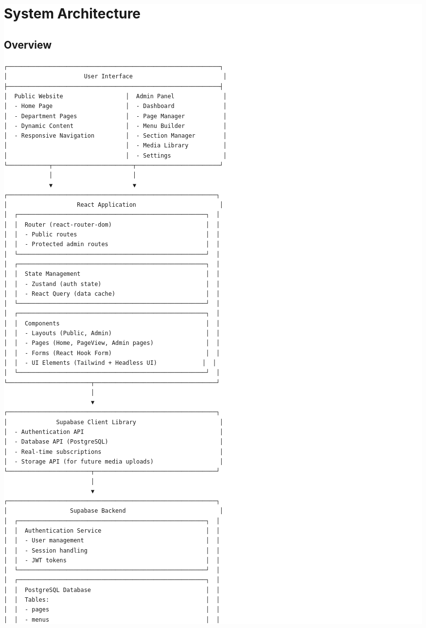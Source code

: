 # System Architecture

## Overview

```
┌─────────────────────────────────────────────────────────────┐
│                      User Interface                          │
├─────────────────────────────────────────────────────────────┤
│  Public Website                  │  Admin Panel              │
│  - Home Page                     │  - Dashboard              │
│  - Department Pages              │  - Page Manager           │
│  - Dynamic Content               │  - Menu Builder           │
│  - Responsive Navigation         │  - Section Manager        │
│                                  │  - Media Library          │
│                                  │  - Settings               │
└────────────┬───────────────────────┬────────────────────────┘
             │                       │
             ▼                       ▼
┌────────────────────────────────────────────────────────────┐
│                    React Application                        │
│  ┌──────────────────────────────────────────────────────┐  │
│  │  Router (react-router-dom)                           │  │
│  │  - Public routes                                     │  │
│  │  - Protected admin routes                            │  │
│  └──────────────────────────────────────────────────────┘  │
│  ┌──────────────────────────────────────────────────────┐  │
│  │  State Management                                    │  │
│  │  - Zustand (auth state)                              │  │
│  │  - React Query (data cache)                          │  │
│  └──────────────────────────────────────────────────────┘  │
│  ┌──────────────────────────────────────────────────────┐  │
│  │  Components                                          │  │
│  │  - Layouts (Public, Admin)                           │  │
│  │  - Pages (Home, PageView, Admin pages)               │  │
│  │  - Forms (React Hook Form)                           │  │
│  │  - UI Elements (Tailwind + Headless UI)             │  │
│  └──────────────────────────────────────────────────────┘  │
└────────────────────────┬───────────────────────────────────┘
                         │
                         ▼
┌────────────────────────────────────────────────────────────┐
│              Supabase Client Library                        │
│  - Authentication API                                       │
│  - Database API (PostgreSQL)                                │
│  - Real-time subscriptions                                  │
│  - Storage API (for future media uploads)                   │
└────────────────────────┬───────────────────────────────────┘
                         │
                         ▼
┌────────────────────────────────────────────────────────────┐
│                  Supabase Backend                           │
│  ┌──────────────────────────────────────────────────────┐  │
│  │  Authentication Service                              │  │
│  │  - User management                                   │  │
│  │  - Session handling                                  │  │
│  │  - JWT tokens                                        │  │
│  └──────────────────────────────────────────────────────┘  │
│  ┌──────────────────────────────────────────────────────┐  │
│  │  PostgreSQL Database                                 │  │
│  │  Tables:                                             │  │
│  │  - pages                                             │  │
│  │  - menus                                             │  │
```